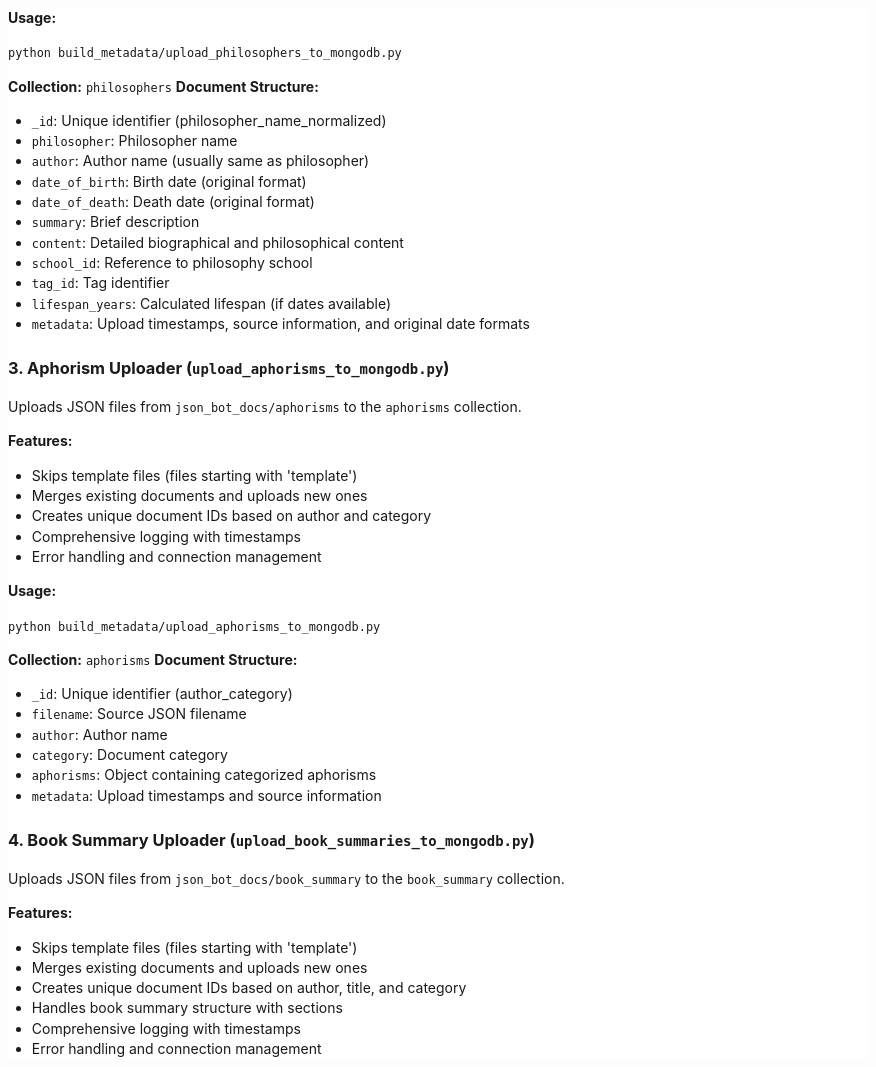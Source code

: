 **Usage:**
```bash
python build_metadata/upload_philosophers_to_mongodb.py
```

**Collection:** `philosophers`
**Document Structure:**
- `_id`: Unique identifier (philosopher_name_normalized)
- `philosopher`: Philosopher name
- `author`: Author name (usually same as philosopher)
- `date_of_birth`: Birth date (original format)
- `date_of_death`: Death date (original format)
- `summary`: Brief description
- `content`: Detailed biographical and philosophical content
- `school_id`: Reference to philosophy school
- `tag_id`: Tag identifier
- `lifespan_years`: Calculated lifespan (if dates available)
- `metadata`: Upload timestamps, source information, and original date formats

### 3. Aphorism Uploader (`upload_aphorisms_to_mongodb.py`)

Uploads JSON files from `json_bot_docs/aphorisms` to the `aphorisms` collection.

**Features:**
- Skips template files (files starting with 'template')
- Merges existing documents and uploads new ones
- Creates unique document IDs based on author and category
- Comprehensive logging with timestamps
- Error handling and connection management

**Usage:**
```bash
python build_metadata/upload_aphorisms_to_mongodb.py
```

**Collection:** `aphorisms`
**Document Structure:**
- `_id`: Unique identifier (author_category)
- `filename`: Source JSON filename
- `author`: Author name
- `category`: Document category
- `aphorisms`: Object containing categorized aphorisms
- `metadata`: Upload timestamps and source information

### 4. Book Summary Uploader (`upload_book_summaries_to_mongodb.py`)

Uploads JSON files from `json_bot_docs/book_summary` to the `book_summary` collection.

**Features:**
- Skips template files (files starting with 'template')
- Merges existing documents and uploads new ones
- Creates unique document IDs based on author, title, and category
- Handles book summary structure with sections
- Comprehensive logging with timestamps
- Error handling and connection management
